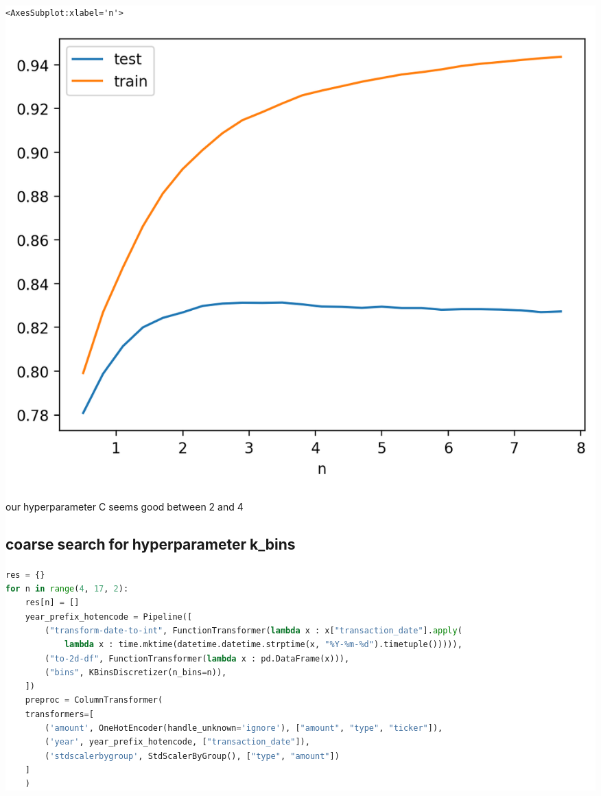 


    <AxesSubplot:xlabel='n'>




    
![png](output_15_1.png)
    


our hyperparameter C seems good between 2 and 4

## coarse search for hyperparameter k_bins


```python
res = {}
for n in range(4, 17, 2):
    res[n] = []
    year_prefix_hotencode = Pipeline([
        ("transform-date-to-int", FunctionTransformer(lambda x : x["transaction_date"].apply(
            lambda x : time.mktime(datetime.datetime.strptime(x, "%Y-%m-%d").timetuple())))),
        ("to-2d-df", FunctionTransformer(lambda x : pd.DataFrame(x))),
        ("bins", KBinsDiscretizer(n_bins=n)),
    ])
    preproc = ColumnTransformer(
    transformers=[
        ('amount', OneHotEncoder(handle_unknown='ignore'), ["amount", "type", "ticker"]),
        ('year', year_prefix_hotencode, ["transaction_date"]),
        ('stdscalerbygroup', StdScalerByGroup(), ["type", "amount"])
    ]
    )
```